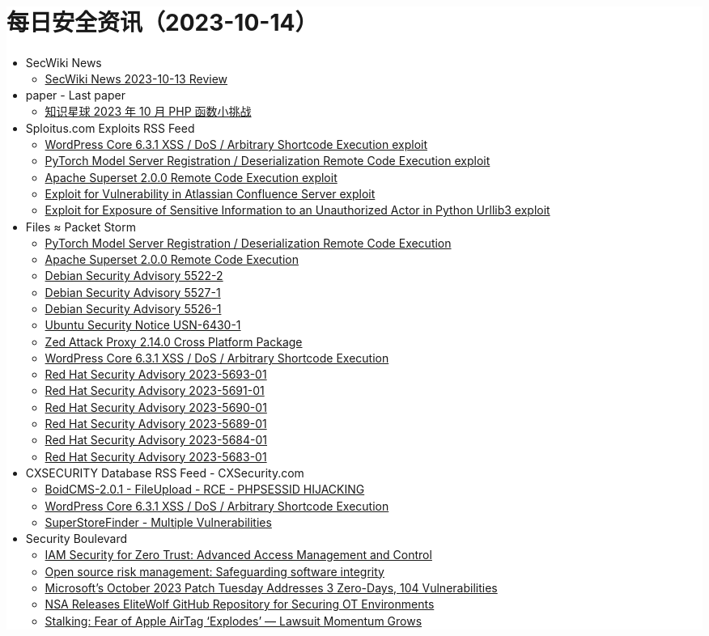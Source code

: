 # 每日安全资讯（2023-10-14）

- SecWiki News
  - [SecWiki News 2023-10-13 Review](http://www.sec-wiki.com/?2023-10-13)
- paper - Last paper
  - [知识星球 2023 年 10 月 PHP 函数小挑战](https://paper.seebug.org/3050/)
- Sploitus.com Exploits RSS Feed
  - [WordPress Core 6.3.1 XSS / DoS / Arbitrary Shortcode Execution exploit](https://sploitus.com/exploit?id=PACKETSTORM:175088&utm_source=rss&utm_medium=rss)
  - [PyTorch Model Server Registration / Deserialization Remote Code Execution exploit](https://sploitus.com/exploit?id=PACKETSTORM:175095&utm_source=rss&utm_medium=rss)
  - [Apache Superset 2.0.0 Remote Code Execution exploit](https://sploitus.com/exploit?id=PACKETSTORM:175094&utm_source=rss&utm_medium=rss)
  - [Exploit for Vulnerability in Atlassian Confluence Server exploit](https://sploitus.com/exploit?id=789DCDD1-1538-5F38-80C2-8FD2485DC4D1&utm_source=rss&utm_medium=rss)
  - [Exploit for Exposure of Sensitive Information to an Unauthorized Actor in Python Urllib3 exploit](https://sploitus.com/exploit?id=3478C7FF-75E2-5D4F-895A-C9CFB0FA9C73&utm_source=rss&utm_medium=rss)
- Files ≈ Packet Storm
  - [PyTorch Model Server Registration / Deserialization Remote Code Execution](https://packetstormsecurity.com/files/175095/torchserver_cve_2023_43654.rb.txt)
  - [Apache Superset 2.0.0 Remote Code Execution](https://packetstormsecurity.com/files/175094/apache_superset_cookie_sig_rce.rb.txt)
  - [Debian Security Advisory 5522-2](https://packetstormsecurity.com/files/175093/dsa-5522-2.txt)
  - [Debian Security Advisory 5527-1](https://packetstormsecurity.com/files/175092/dsa-5527-1.txt)
  - [Debian Security Advisory 5526-1](https://packetstormsecurity.com/files/175091/dsa-5526-1.txt)
  - [Ubuntu Security Notice USN-6430-1](https://packetstormsecurity.com/files/175090/USN-6430-1.txt)
  - [Zed Attack Proxy 2.14.0 Cross Platform Package](https://packetstormsecurity.com/files/175089/ZAP_2.14.0_Crossplatform.zip)
  - [WordPress Core 6.3.1 XSS / DoS / Arbitrary Shortcode Execution](https://packetstormsecurity.com/files/175088/wpcore631-exec.txt)
  - [Red Hat Security Advisory 2023-5693-01](https://packetstormsecurity.com/files/175087/RHSA-2023-5693-01.txt)
  - [Red Hat Security Advisory 2023-5691-01](https://packetstormsecurity.com/files/175086/RHSA-2023-5691-01.txt)
  - [Red Hat Security Advisory 2023-5690-01](https://packetstormsecurity.com/files/175085/RHSA-2023-5690-01.txt)
  - [Red Hat Security Advisory 2023-5689-01](https://packetstormsecurity.com/files/175084/RHSA-2023-5689-01.txt)
  - [Red Hat Security Advisory 2023-5684-01](https://packetstormsecurity.com/files/175083/RHSA-2023-5684-01.txt)
  - [Red Hat Security Advisory 2023-5683-01](https://packetstormsecurity.com/files/175082/RHSA-2023-5683-01.txt)
- CXSECURITY Database RSS Feed - CXSecurity.com
  - [BoidCMS-2.0.1 - FileUpload - RCE - PHPSESSID HIJACKING](https://cxsecurity.com/issue/WLB-2023100032)
  - [WordPress Core 6.3.1 XSS / DoS / Arbitrary Shortcode Execution](https://cxsecurity.com/issue/WLB-2023100031)
  - [SuperStoreFinder - Multiple Vulnerabilities](https://cxsecurity.com/issue/WLB-2023100030)
- Security Boulevard
  - [IAM Security for Zero Trust: Advanced Access Management and Control](https://securityboulevard.com/2023/10/iam-security-for-zero-trust-advanced-access-management-and-control/)
  - [Open source risk management: Safeguarding software integrity](https://securityboulevard.com/2023/10/open-source-risk-management-safeguarding-software-integrity/)
  - [Microsoft’s October 2023 Patch Tuesday Addresses 3 Zero-Days, 104 Vulnerabilities](https://securityboulevard.com/2023/10/microsofts-october-2023-patch-tuesday-addresses-3-zero-days-104-vulnerabilities/)
  - [NSA Releases EliteWolf GitHub Repository for Securing OT Environments](https://securityboulevard.com/2023/10/nsa-releases-elitewolf-github-repository-for-securing-ot-environments/)
  - [Stalking: Fear of Apple AirTag ‘Explodes’ — Lawsuit Momentum Grows](https://securityboulevard.com/2023/10/stalker-apple-airtag-class-action-richixbw/)